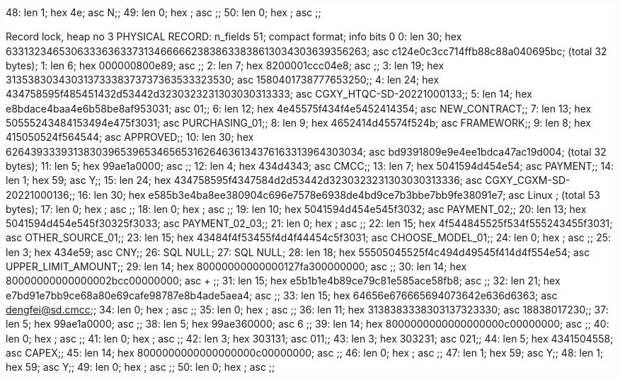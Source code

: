  48: len 1; hex 4e; asc N;;
 49: len 0; hex ; asc ;;
 50: len 0; hex ; asc ;;

Record lock, heap no 3 PHYSICAL RECORD: n_fields 51; compact format; info bits 0
 0: len 30; hex 633132346530633363633731346666623838633838613034303639356263; asc c124e0c3cc714ffb88c88a040695bc; (total 32 bytes);
 1: len 6; hex 000000800e89; asc       ;;
 2: len 7; hex 8200001ccc04e8; asc        ;;
 3: len 19; hex 31353830343031373338373737363533323530; asc 1580401738777653250;;
 4: len 24; hex 434758595f485451432d53442d3230323231303030313333; asc CGXY_HTQC-SD-20221000133;;
 5: len 14; hex e8bdace4baa4e6b58be8af953031; asc             01;;
 6: len 12; hex 4e45575f434f4e5452414354; asc NEW_CONTRACT;;
 7: len 13; hex 50555243484153494e475f3031; asc PURCHASING_01;;
 8: len 9; hex 4652414d45574f524b; asc FRAMEWORK;;
 9: len 8; hex 415050524f564544; asc APPROVED;;
 10: len 30; hex 626439333931383039653965346565316264636134376163313964303034; asc bd9391809e9e4ee1bdca47ac19d004; (total 32 bytes);
 11: len 5; hex 99ae1a0000; asc      ;;
 12: len 4; hex 434d4343; asc CMCC;;
 13: len 7; hex 5041594d454e54; asc PAYMENT;;
 14: len 1; hex 59; asc Y;;
 15: len 24; hex 434758595f4347584d2d53442d3230323231303030313336; asc CGXY_CGXM-SD-20221000136;;
 16: len 30; hex e585b3e4ba8ee380904c696e7578e6938de4bd9ce7b3bbe7bb9fe38091e7; asc          Linux                ; (total 53 bytes);
 17: len 0; hex ; asc ;;
 18: len 0; hex ; asc ;;
 19: len 10; hex 5041594d454e545f3032; asc PAYMENT_02;;
 20: len 13; hex 5041594d454e545f30325f3033; asc PAYMENT_02_03;;
 21: len 0; hex ; asc ;;
 22: len 15; hex 4f544845525f534f555243455f3031; asc OTHER_SOURCE_01;;
 23: len 15; hex 43484f4f53455f4d4f44454c5f3031; asc CHOOSE_MODEL_01;;
 24: len 0; hex ; asc ;;
 25: len 3; hex 434e59; asc CNY;;
 26: SQL NULL;
 27: SQL NULL;
 28: len 18; hex 55505045525f4c494d49545f414d4f554e54; asc UPPER_LIMIT_AMOUNT;;
 29: len 14; hex 80000000000000127fa300000000; asc               ;;
 30: len 14; hex 80000000000000002bcc00000000; asc         +     ;;
 31: len 15; hex e5b1b1e4b89ce79c81e585ace58fb8; asc                ;;
 32: len 21; hex e7bd91e7bb9ce68a80e69cafe98787e8b4ade5aea4; asc                      ;;
 33: len 15; hex 64656e676665694073642e636d6363; asc dengfei@sd.cmcc;;
 34: len 0; hex ; asc ;;
 35: len 0; hex ; asc ;;
 36: len 11; hex 3138383338303137323330; asc 18838017230;;
 37: len 5; hex 99ae1a0000; asc      ;;
 38: len 5; hex 99ae360000; asc   6  ;;
 39: len 14; hex 8000000000000000000c00000000; asc               ;;
 40: len 0; hex ; asc ;;
 41: len 0; hex ; asc ;;
 42: len 3; hex 303131; asc 011;;
 43: len 3; hex 303231; asc 021;;
 44: len 5; hex 4341504558; asc CAPEX;;
 45: len 14; hex 8000000000000000000c00000000; asc               ;;
 46: len 0; hex ; asc ;;
 47: len 1; hex 59; asc Y;;
 48: len 1; hex 59; asc Y;;
 49: len 0; hex ; asc ;;
 50: len 0; hex ; asc ;;
